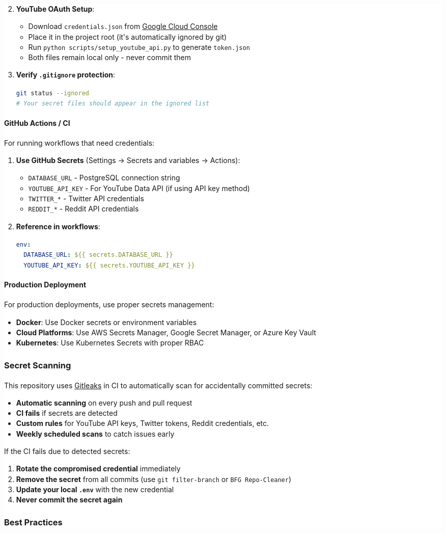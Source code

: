 2. **YouTube OAuth Setup**:
   - Download `credentials.json` from [Google Cloud Console](https://console.cloud.google.com/)
   - Place it in the project root (it's automatically ignored by git)
   - Run `python scripts/setup_youtube_api.py` to generate `token.json`
   - Both files remain local only - never commit them

3. **Verify `.gitignore` protection**:
   ```bash
   git status --ignored
   # Your secret files should appear in the ignored list
   ```

#### GitHub Actions / CI

For running workflows that need credentials:

1. **Use GitHub Secrets** (Settings → Secrets and variables → Actions):
   - `DATABASE_URL` - PostgreSQL connection string
   - `YOUTUBE_API_KEY` - For YouTube Data API (if using API key method)
   - `TWITTER_*` - Twitter API credentials
   - `REDDIT_*` - Reddit API credentials

2. **Reference in workflows**:
   ```yaml
   env:
     DATABASE_URL: ${{ secrets.DATABASE_URL }}
     YOUTUBE_API_KEY: ${{ secrets.YOUTUBE_API_KEY }}
   ```

#### Production Deployment

For production deployments, use proper secrets management:

- **Docker**: Use Docker secrets or environment variables
- **Cloud Platforms**: Use AWS Secrets Manager, Google Secret Manager, or Azure Key Vault
- **Kubernetes**: Use Kubernetes Secrets with proper RBAC

### Secret Scanning

This repository uses [Gitleaks](https://github.com/gitleaks/gitleaks) in CI to automatically scan for accidentally committed secrets:

- **Automatic scanning** on every push and pull request
- **CI fails** if secrets are detected
- **Custom rules** for YouTube API keys, Twitter tokens, Reddit credentials, etc.
- **Weekly scheduled scans** to catch issues early

If the CI fails due to detected secrets:

1. **Rotate the compromised credential** immediately
2. **Remove the secret** from all commits (use `git filter-branch` or `BFG Repo-Cleaner`)
3. **Update your local `.env`** with the new credential
4. **Never commit the secret again**

### Best Practices
